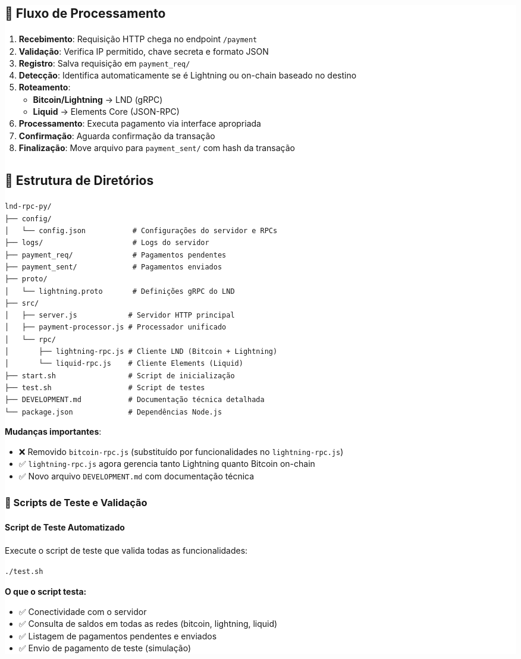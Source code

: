 ## 🔄 Fluxo de Processamento

1. **Recebimento**: Requisição HTTP chega no endpoint `/payment`
2. **Validação**: Verifica IP permitido, chave secreta e formato JSON
3. **Registro**: Salva requisição em `payment_req/`
4. **Detecção**: Identifica automaticamente se é Lightning ou on-chain baseado no destino
5. **Roteamento**: 
   - **Bitcoin/Lightning** → LND (gRPC)
   - **Liquid** → Elements Core (JSON-RPC)
6. **Processamento**: Executa pagamento via interface apropriada
7. **Confirmação**: Aguarda confirmação da transação
8. **Finalização**: Move arquivo para `payment_sent/` com hash da transação

## 📁 Estrutura de Diretórios

```
lnd-rpc-py/
├── config/
│   └── config.json           # Configurações do servidor e RPCs
├── logs/                     # Logs do servidor
├── payment_req/              # Pagamentos pendentes
├── payment_sent/             # Pagamentos enviados
├── proto/
│   └── lightning.proto       # Definições gRPC do LND
├── src/
│   ├── server.js            # Servidor HTTP principal
│   ├── payment-processor.js # Processador unificado
│   └── rpc/
│       ├── lightning-rpc.js # Cliente LND (Bitcoin + Lightning)
│       └── liquid-rpc.js    # Cliente Elements (Liquid)
├── start.sh                 # Script de inicialização
├── test.sh                  # Script de testes
├── DEVELOPMENT.md           # Documentação técnica detalhada
└── package.json             # Dependências Node.js
```

**Mudanças importantes**:
- ❌ Removido `bitcoin-rpc.js` (substituído por funcionalidades no `lightning-rpc.js`)
- ✅ `lightning-rpc.js` agora gerencia tanto Lightning quanto Bitcoin on-chain
- ✅ Novo arquivo `DEVELOPMENT.md` com documentação técnica

### 🔧 Scripts de Teste e Validação

#### Script de Teste Automatizado

Execute o script de teste que valida todas as funcionalidades:

```bash
./test.sh
```

**O que o script testa:**
- ✅ Conectividade com o servidor
- ✅ Consulta de saldos em todas as redes (bitcoin, lightning, liquid)
- ✅ Listagem de pagamentos pendentes e enviados
- ✅ Envio de pagamento de teste (simulação)

